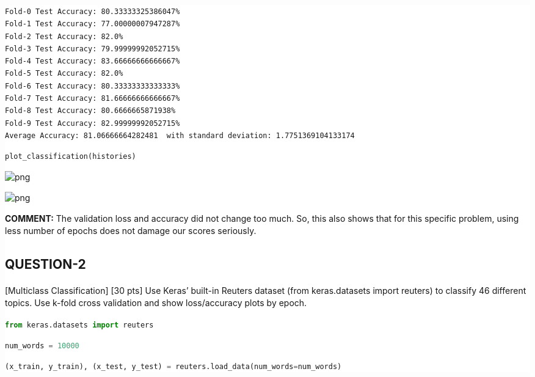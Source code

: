     Fold-0 Test Accuracy: 80.33333325386047%
    Fold-1 Test Accuracy: 77.00000007947287%
    Fold-2 Test Accuracy: 82.0%
    Fold-3 Test Accuracy: 79.99999992052715%
    Fold-4 Test Accuracy: 83.66666666666667%
    Fold-5 Test Accuracy: 82.0%
    Fold-6 Test Accuracy: 80.33333333333333%
    Fold-7 Test Accuracy: 81.66666666666667%
    Fold-8 Test Accuracy: 80.6666665871938%
    Fold-9 Test Accuracy: 82.99999992052715%
    Average Accuracy: 81.06666664282481  with standard deviation: 1.7751369104133174
    


```python
plot_classification(histories)
```


![png](output_50_0.png)



![png](output_50_1.png)


**COMMENT:** The validation loss and accuracy did not change too much. So, this also shows that for this specific problem, using less number of epochs does not damage our scores seriously.

 

 

 

 

 

 

 

 

## QUESTION-2

[Multiclass Classification] [30 pts] Use Keras’ built-in
Reuters dataset (from keras.datasets import reuters) to classify 46
different topics. Use k-fold cross validation and show loss/accuracy
plots by epoch.


```python
from keras.datasets import reuters
```


```python
num_words = 10000
```


```python
(x_train, y_train), (x_test, y_test) = reuters.load_data(num_words=num_words)
```
